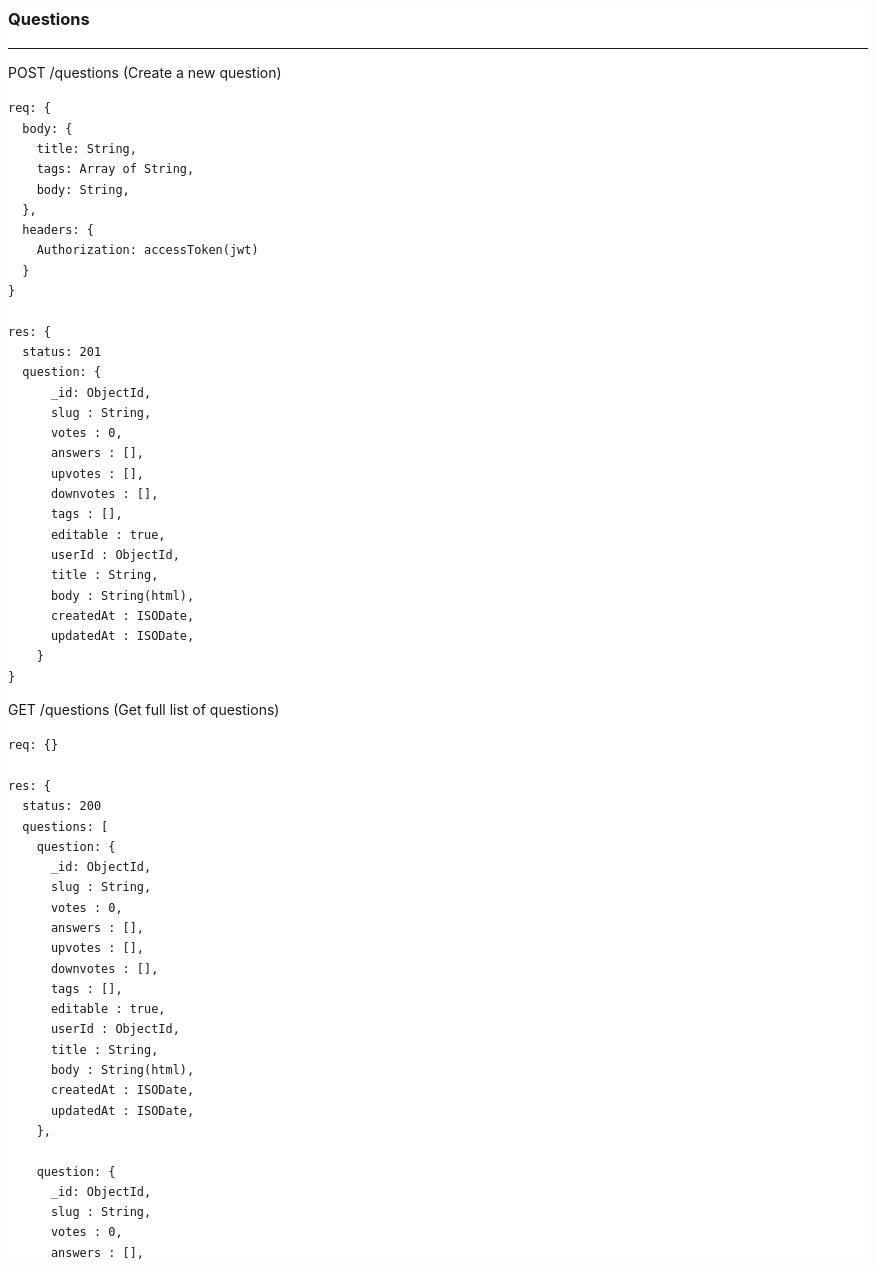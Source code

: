 ### Questions
---

POST /questions (Create a new question)
```
req: {
  body: {
    title: String,
    tags: Array of String,
    body: String,
  },
  headers: {
    Authorization: accessToken(jwt)
  }
}

res: {
  status: 201
  question: {
      _id: ObjectId,
      slug : String,
      votes : 0,
      answers : [],
      upvotes : [],
      downvotes : [],
      tags : [],
      editable : true,
      userId : ObjectId,
      title : String,
      body : String(html),
      createdAt : ISODate,
      updatedAt : ISODate,
    }
}
```

GET /questions (Get full list of questions)
```
req: {}

res: {
  status: 200
  questions: [
    question: {
      _id: ObjectId,
      slug : String,
      votes : 0,
      answers : [],
      upvotes : [],
      downvotes : [],
      tags : [],
      editable : true,
      userId : ObjectId,
      title : String,
      body : String(html),
      createdAt : ISODate,
      updatedAt : ISODate,
    },

    question: {
      _id: ObjectId,
      slug : String,
      votes : 0,
      answers : [],
```
